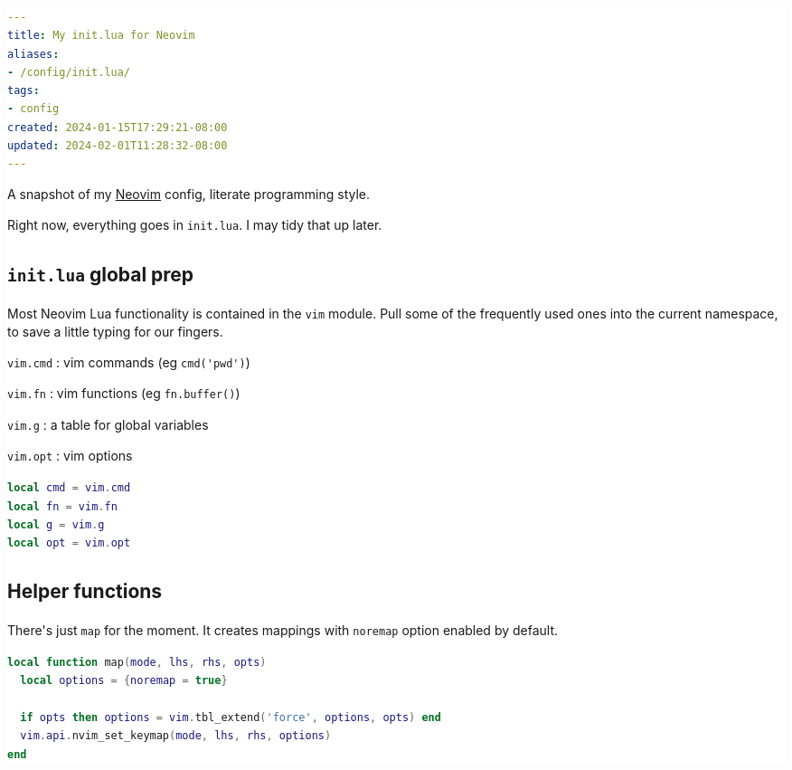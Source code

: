 ```yaml
---
title: My init.lua for Neovim
aliases:
- /config/init.lua/
tags:
- config
created: 2024-01-15T17:29:21-08:00
updated: 2024-02-01T11:28:32-08:00
---
```


A snapshot of my [Neovim](../../../card/Neovim.md) config, literate programming style. 

Right now, everything goes in `init.lua`. I may tidy that up later.

## `init.lua` global prep

Most Neovim Lua functionality is contained in the `vim` module. Pull some of
the frequently used ones into the current namespace, to save a little typing
for our fingers.

`vim.cmd`
: vim commands (eg `cmd('pwd')`)

`vim.fn`
: vim functions (eg `fn.buffer()`)

`vim.g`
: a table for global variables

`vim.opt`
: vim options

````lua
local cmd = vim.cmd
local fn = vim.fn
local g = vim.g
local opt = vim.opt
````

## Helper functions

There's just `map` for the moment.
It creates mappings with `noremap` option enabled by default.

````lua
local function map(mode, lhs, rhs, opts)
  local options = {noremap = true}

  if opts then options = vim.tbl_extend('force', options, opts) end
  vim.api.nvim_set_keymap(mode, lhs, rhs, options)
end
````
